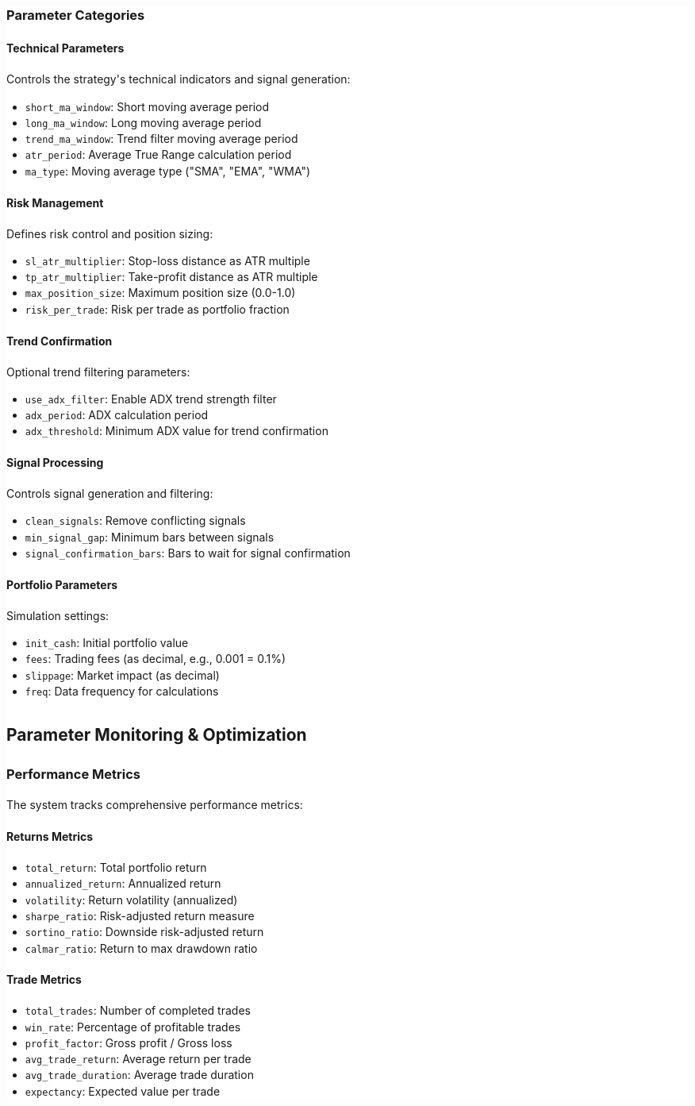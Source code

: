 ### Parameter Categories

#### Technical Parameters
Controls the strategy's technical indicators and signal generation:
- `short_ma_window`: Short moving average period
- `long_ma_window`: Long moving average period
- `trend_ma_window`: Trend filter moving average period
- `atr_period`: Average True Range calculation period
- `ma_type`: Moving average type ("SMA", "EMA", "WMA")

#### Risk Management
Defines risk control and position sizing:
- `sl_atr_multiplier`: Stop-loss distance as ATR multiple
- `tp_atr_multiplier`: Take-profit distance as ATR multiple
- `max_position_size`: Maximum position size (0.0-1.0)
- `risk_per_trade`: Risk per trade as portfolio fraction

#### Trend Confirmation
Optional trend filtering parameters:
- `use_adx_filter`: Enable ADX trend strength filter
- `adx_period`: ADX calculation period
- `adx_threshold`: Minimum ADX value for trend confirmation

#### Signal Processing
Controls signal generation and filtering:
- `clean_signals`: Remove conflicting signals
- `min_signal_gap`: Minimum bars between signals
- `signal_confirmation_bars`: Bars to wait for signal confirmation

#### Portfolio Parameters
Simulation settings:
- `init_cash`: Initial portfolio value
- `fees`: Trading fees (as decimal, e.g., 0.001 = 0.1%)
- `slippage`: Market impact (as decimal)
- `freq`: Data frequency for calculations

## Parameter Monitoring & Optimization

### Performance Metrics

The system tracks comprehensive performance metrics:

#### Returns Metrics
- `total_return`: Total portfolio return
- `annualized_return`: Annualized return
- `volatility`: Return volatility (annualized)
- `sharpe_ratio`: Risk-adjusted return measure
- `sortino_ratio`: Downside risk-adjusted return
- `calmar_ratio`: Return to max drawdown ratio

#### Trade Metrics
- `total_trades`: Number of completed trades
- `win_rate`: Percentage of profitable trades
- `profit_factor`: Gross profit / Gross loss
- `avg_trade_return`: Average return per trade
- `avg_trade_duration`: Average trade duration
- `expectancy`: Expected value per trade
